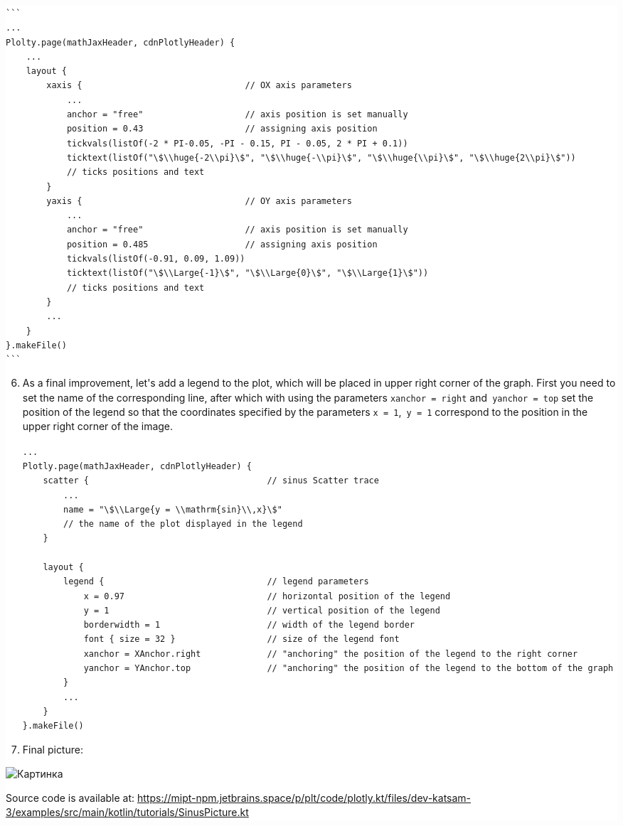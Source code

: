     ```
    ...
    Plolty.page(mathJaxHeader, cdnPlotlyHeader) {
        ...
        layout {
            xaxis {                                // OX axis parameters
                ...
                anchor = "free"                    // axis position is set manually
                position = 0.43                    // assigning axis position
                tickvals(listOf(-2 * PI-0.05, -PI - 0.15, PI - 0.05, 2 * PI + 0.1))
                ticktext(listOf("\$\\huge{-2\\pi}\$", "\$\\huge{-\\pi}\$", "\$\\huge{\\pi}\$", "\$\\huge{2\\pi}\$"))
                // ticks positions and text
            }
            yaxis {                                // OY axis parameters
                ...
                anchor = "free"                    // axis position is set manually
                position = 0.485                   // assigning axis position
                tickvals(listOf(-0.91, 0.09, 1.09))
                ticktext(listOf("\$\\Large{-1}\$", "\$\\Large{0}\$", "\$\\Large{1}\$"))
                // ticks positions and text
            }
            ...
        }
    }.makeFile()
    ```

6. As a final improvement, let's add a legend to the plot, which will be placed in upper right corner of the graph.
   First you need to set the name of the corresponding line, after which with using the parameters `xanchor = right` 
   and` yanchor = top` set the position of the legend so that the coordinates specified by the parameters 
   `x = 1`,` y = 1` correspond to the position in the upper right corner of the image.

    ```
    ...
    Plotly.page(mathJaxHeader, cdnPlotlyHeader) {
        scatter {                                   // sinus Scatter trace
            ...
            name = "\$\\Large{y = \\mathrm{sin}\\,x}\$"
            // the name of the plot displayed in the legend
        }

        layout {
            legend {                                // legend parameters
                x = 0.97                            // horizontal position of the legend
                y = 1                               // vertical position of the legend
                borderwidth = 1                     // width of the legend border
                font { size = 32 }                  // size of the legend font
                xanchor = XAnchor.right             // "anchoring" the position of the legend to the right corner
                yanchor = YAnchor.top               // "anchoring" the position of the legend to the bottom of the graph
            }
            ...
        }
    }.makeFile()
    ```

7. Final picture:

![Картинка](https://i.ibb.co/wKTCp4H/newplot-17.png)

Source code is available at: https://mipt-npm.jetbrains.space/p/plt/code/plotly.kt/files/dev-katsam-3/examples/src/main/kotlin/tutorials/SinusPicture.kt